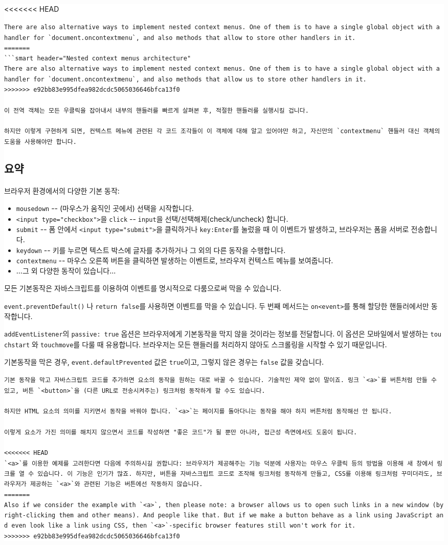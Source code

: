 <<<<<<< HEAD
```smart header="중첩 컨텍스트 메뉴의 아키텍처"
There are also alternative ways to implement nested context menus. One of them is to have a single global object with a handler for `document.oncontextmenu`, and also methods that allow to store other handlers in it.
=======
```smart header="Nested context menus architecture"
There are also alternative ways to implement nested context menus. One of them is to have a single global object with a handler for `document.oncontextmenu`, and also methods that allow us to store other handlers in it.
>>>>>>> e92bb83e995dfea982dcdc5065036646bfca13f0

이 전역 객체는 모든 우클릭을 잡아내서 내부의 핸들러를 빠르게 살펴본 후, 적절한 핸들러를 실행시킬 겁니다.

하지만 이렇게 구현하게 되면, 컨텍스트 메뉴에 관련된 각 코드 조각들이 이 객체에 대해 알고 있어야만 하고, 자신만의 `contextmenu` 핸들러 대신 객체의 도움을 사용해야만 합니다.
```

## 요약

브라우저 환경에서의 다양한 기본 동작:

- `mousedown` -- (마우스가 움직인 곳에서) 선택을 시작합니다.
- `<input type="checkbox">`을 `click` -- `input`을 선택/선택해제(check/uncheck) 합니다.
- `submit` -- 폼 안에서 `<input type="submit">`을 클릭하거나 `key:Enter`를 눌렀을 때 이 이벤트가 발생하고, 브라우저는 폼을 서버로 전송합니다.
- `keydown` -- 키를 누르면 텍스트 박스에 글자를 추가하거나 그 외의 다른 동작을 수행합니다.
- `contextmenu` -- 마우스 오른쪽 버튼을 클릭하면 발생하는 이벤트로, 브라우저 컨텍스트 메뉴를 보여줍니다. 
- ...그 외 다양한 동작이 있습니다...

모든 기본동작은 자바스크립트를 이용하여 이벤트를 명시적으로 다룸으로써 막을 수 있습니다.

`event.preventDefault()` 나 `return false`를 사용하면 이벤트를 막을 수 있습니다. 두 번째 메서드는 `on<event>`를 통해 할당한 핸들러에서만 동작합니다.

`addEventListener`의 `passive: true` 옵션은 브라우저에게 기본동작을 막지 않을 것이라는 정보를 전달합니다. 이 옵션은 모바일에서 발생하는 `touchstart` 와 `touchmove`를 다룰 때 유용합니다. 브라우저는 모든 핸들러를 처리하지 않아도 스크롤링을 시작할 수 있기 때문입니다. 

기본동작을 막은 경우, `event.defaultPrevented` 값은 `true`이고, 그렇지 않은 경우는 `false` 값을 갖습니다.

```warn header="Stay semantic, don't abuse"
기본 동작을 막고 자바스크립트 코드를 추가하면 요소의 동작을 원하는 대로 바꿀 수 있습니다. 기술적인 제약 없이 말이죠. 링크 `<a>`를 버튼처럼 만들 수 있고, 버튼 `<button>`을 (다른 URL로 전송시켜주는) 링크처럼 동작하게 할 수도 있습니다.

하지만 HTML 요소의 의미를 지키면서 동작을 바꿔야 합니다. `<a>`는 페이지를 돌아다니는 동작을 해야 하지 버튼처럼 동작해선 안 됩니다.

이렇게 요소가 가진 의미를 해치지 않으면서 코드를 작성하면 "좋은 코드"가 될 뿐만 아니라, 접근성 측면에서도 도움이 됩니다.

<<<<<<< HEAD
`<a>`를 이용한 예제를 고려한다면 다음에 주의하시길 권합니다: 브라우저가 제공해주는 기능 덕분에 사용자는 마우스 우클릭 등의 방법을 이용해 새 창에서 링크를 열 수 있습니다. 이 기능은 인기가 많죠. 하지만, 버튼을 자바스크립트 코드로 조작해 링크처럼 동작하게 만들고, CSS를 이용해 링크처럼 꾸미더라도, 브라우저가 제공하는 `<a>`와 관련된 기능은 버튼에선 작동하지 않습니다.
=======
Also if we consider the example with `<a>`, then please note: a browser allows us to open such links in a new window (by right-clicking them and other means). And people like that. But if we make a button behave as a link using JavaScript and even look like a link using CSS, then `<a>`-specific browser features still won't work for it.
>>>>>>> e92bb83e995dfea982dcdc5065036646bfca13f0
```
